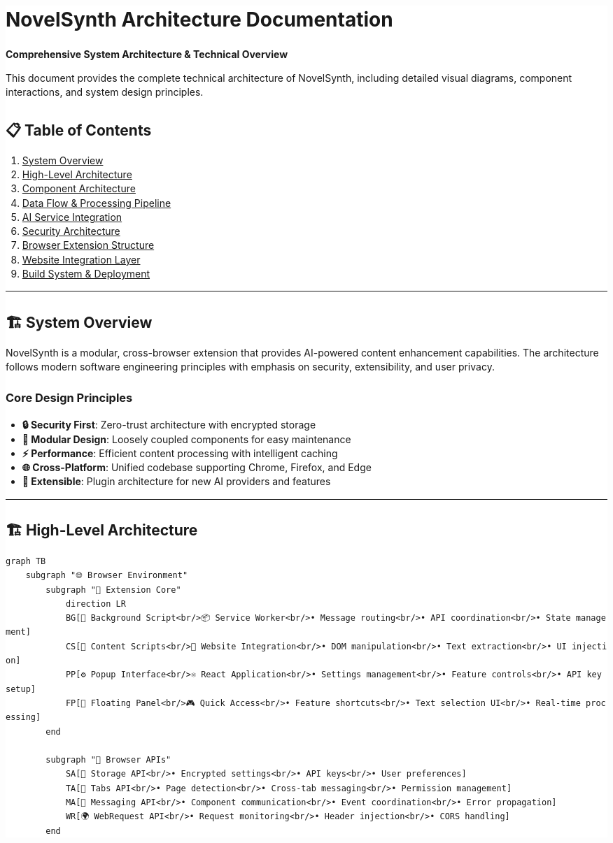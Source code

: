 # NovelSynth Architecture Documentation

**Comprehensive System Architecture & Technical Overview**

This document provides the complete technical architecture of NovelSynth, including detailed visual diagrams, component interactions, and system design principles.

## 📋 Table of Contents

1. [System Overview](#️-system-overview)
2. [High-Level Architecture](#️-high-level-architecture)
3. [Component Architecture](#️-component-architecture)
4. [Data Flow & Processing Pipeline](#️-data-flow--processing-pipeline)
5. [AI Service Integration](#️-ai-service-integration)
6. [Security Architecture](#️-security-architecture)
7. [Browser Extension Structure](#️-browser-extension-structure)
8. [Website Integration Layer](#️-website-integration-layer)
9. [Build System & Deployment](#️-build-system--deployment)

---

## 🏗️ System Overview

NovelSynth is a modular, cross-browser extension that provides AI-powered content enhancement capabilities. The architecture follows modern software engineering principles with emphasis on security, extensibility, and user privacy.

### Core Design Principles

- **🔒 Security First**: Zero-trust architecture with encrypted storage
- **🧩 Modular Design**: Loosely coupled components for easy maintenance
- **⚡ Performance**: Efficient content processing with intelligent caching
- **🌐 Cross-Platform**: Unified codebase supporting Chrome, Firefox, and Edge
- **🔌 Extensible**: Plugin architecture for new AI providers and features

---

## 🏗️ High-Level Architecture

```mermaid
graph TB
    subgraph "🌐 Browser Environment"
        subgraph "🔧 Extension Core"
            direction LR
            BG[🎯 Background Script<br/>📦 Service Worker<br/>• Message routing<br/>• API coordination<br/>• State management]
            CS[📄 Content Scripts<br/>🔗 Website Integration<br/>• DOM manipulation<br/>• Text extraction<br/>• UI injection]
            PP[⚙️ Popup Interface<br/>⚛️ React Application<br/>• Settings management<br/>• Feature controls<br/>• API key setup]
            FP[🎈 Floating Panel<br/>🎮 Quick Access<br/>• Feature shortcuts<br/>• Text selection UI<br/>• Real-time processing]
        end

        subgraph "🔌 Browser APIs"
            SA[💾 Storage API<br/>• Encrypted settings<br/>• API keys<br/>• User preferences]
            TA[📑 Tabs API<br/>• Page detection<br/>• Cross-tab messaging<br/>• Permission management]
            MA[📡 Messaging API<br/>• Component communication<br/>• Event coordination<br/>• Error propagation]
            WR[🌍 WebRequest API<br/>• Request monitoring<br/>• Header injection<br/>• CORS handling]
        end
```